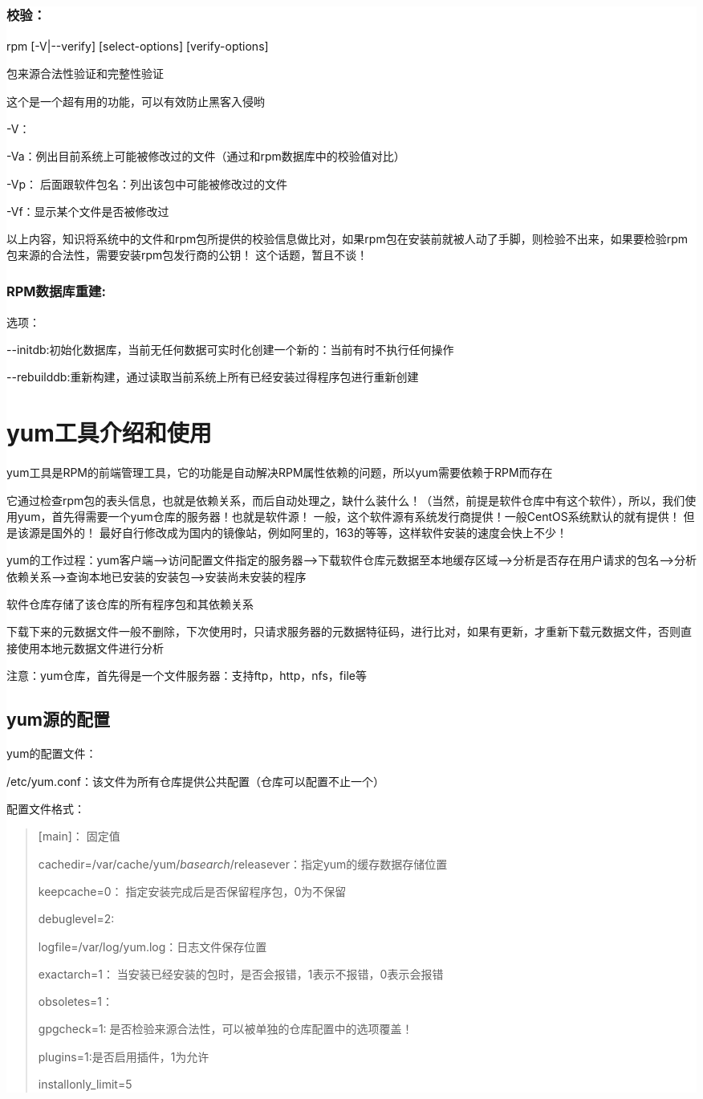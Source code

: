 ### 校验：

rpm [-V|--verify] [select-options] [verify-options]

包来源合法性验证和完整性验证

这个是一个超有用的功能，可以有效防止黑客入侵哟

-V：

-Va：例出目前系统上可能被修改过的文件（通过和rpm数据库中的校验值对比）

-Vp： 后面跟软件包名：列出该包中可能被修改过的文件

-Vf：显示某个文件是否被修改过

以上内容，知识将系统中的文件和rpm包所提供的校验信息做比对，如果rpm包在安装前就被人动了手脚，则检验不出来，如果要检验rpm包来源的合法性，需要安装rpm包发行商的公钥！ 这个话题，暂且不谈！

### RPM数据库重建:

选项：

--initdb:初始化数据库，当前无任何数据可实时化创建一个新的：当前有时不执行任何操作

--rebuilddb:重新构建，通过读取当前系统上所有已经安装过得程序包进行重新创建

# yum工具介绍和使用

yum工具是RPM的前端管理工具，它的功能是自动解决RPM属性依赖的问题，所以yum需要依赖于RPM而存在

它通过检查rpm包的表头信息，也就是依赖关系，而后自动处理之，缺什么装什么！（当然，前提是软件仓库中有这个软件），所以，我们使用yum，首先得需要一个yum仓库的服务器！也就是软件源！ 一般，这个软件源有系统发行商提供！一般CentOS系统默认的就有提供！ 但是该源是国外的！ 最好自行修改成为国内的镜像站，例如阿里的，163的等等，这样软件安装的速度会快上不少！

yum的工作过程：yum客户端-->访问配置文件指定的服务器-->下载软件仓库元数据至本地缓存区域-->分析是否存在用户请求的包名-->分析依赖关系-->查询本地已安装的安装包-->安装尚未安装的程序

软件仓库存储了该仓库的所有程序包和其依赖关系

下载下来的元数据文件一般不删除，下次使用时，只请求服务器的元数据特征码，进行比对，如果有更新，才重新下载元数据文件，否则直接使用本地元数据文件进行分析

注意：yum仓库，首先得是一个文件服务器：支持ftp，http，nfs，file等

## yum源的配置

yum的配置文件：

/etc/yum.conf：该文件为所有仓库提供公共配置（仓库可以配置不止一个）

配置文件格式：

> [main]： 固定值
>
> cachedir=/var/cache/yum/$basearch/$releasever：指定yum的缓存数据存储位置
>
> keepcache=0： 指定安装完成后是否保留程序包，0为不保留
>
> debuglevel=2:
>
> logfile=/var/log/yum.log：日志文件保存位置
>
> exactarch=1： 当安装已经安装的包时，是否会报错，1表示不报错，0表示会报错
>
> obsoletes=1：
>
> gpgcheck=1: 是否检验来源合法性，可以被单独的仓库配置中的选项覆盖！
>
> plugins=1:是否启用插件，1为允许
>
> installonly_limit=5
>